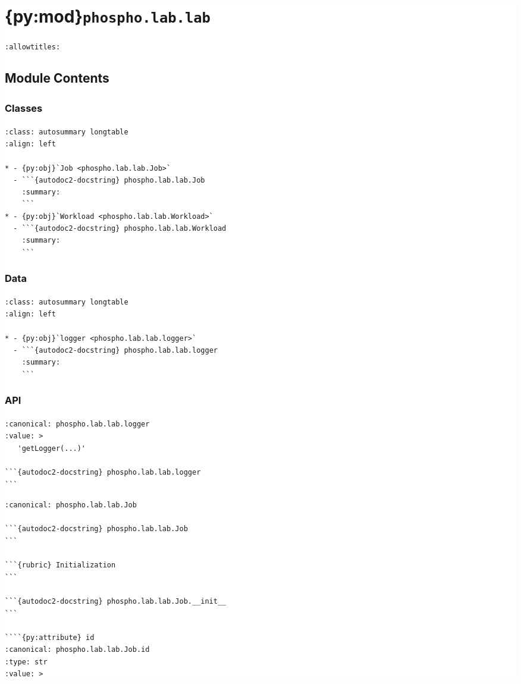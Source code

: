 # {py:mod}`phospho.lab.lab`

```{py:module} phospho.lab.lab
```

```{autodoc2-docstring} phospho.lab.lab
:allowtitles:
```

## Module Contents

### Classes

````{list-table}
:class: autosummary longtable
:align: left

* - {py:obj}`Job <phospho.lab.lab.Job>`
  - ```{autodoc2-docstring} phospho.lab.lab.Job
    :summary:
    ```
* - {py:obj}`Workload <phospho.lab.lab.Workload>`
  - ```{autodoc2-docstring} phospho.lab.lab.Workload
    :summary:
    ```
````

### Data

````{list-table}
:class: autosummary longtable
:align: left

* - {py:obj}`logger <phospho.lab.lab.logger>`
  - ```{autodoc2-docstring} phospho.lab.lab.logger
    :summary:
    ```
````

### API

````{py:data} logger
:canonical: phospho.lab.lab.logger
:value: >
   'getLogger(...)'

```{autodoc2-docstring} phospho.lab.lab.logger
```

````

`````{py:class} Job(id: typing.Optional[str] = None, job_function: typing.Optional[typing.Union[typing.Callable[..., phospho.lab.models.JobResult], typing.Callable[..., typing.Awaitable[phospho.lab.models.JobResult]]]] = None, name: typing.Optional[str] = None, config: typing.Optional[phospho.lab.models.JobConfig] = None)
:canonical: phospho.lab.lab.Job

```{autodoc2-docstring} phospho.lab.lab.Job
```

```{rubric} Initialization
```

```{autodoc2-docstring} phospho.lab.lab.Job.__init__
```

````{py:attribute} id
:canonical: phospho.lab.lab.Job.id
:type: str
:value: >
`````